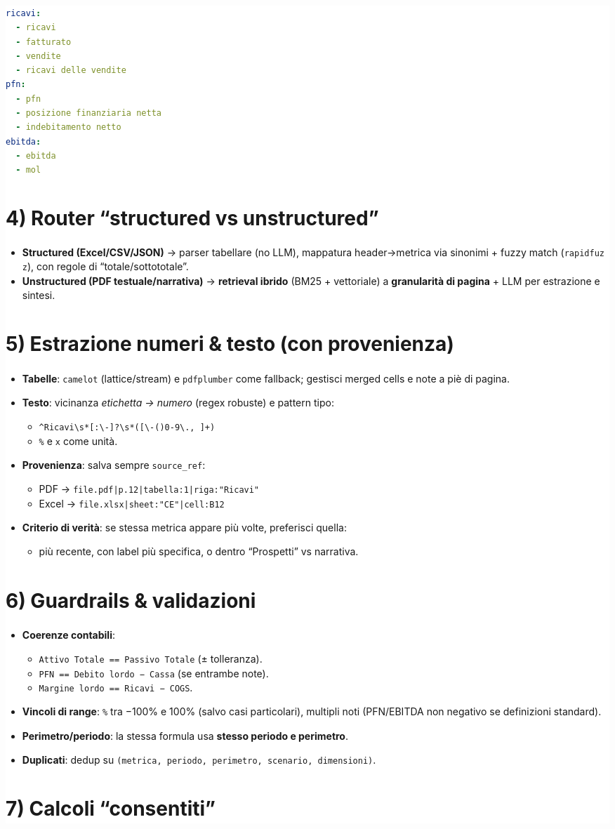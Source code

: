 ```yaml
ricavi:
  - ricavi
  - fatturato
  - vendite
  - ricavi delle vendite
pfn:
  - pfn
  - posizione finanziaria netta
  - indebitamento netto
ebitda:
  - ebitda
  - mol
```

# 4) Router “structured vs unstructured”

* **Structured (Excel/CSV/JSON)** → parser tabellare (no LLM), mappatura header→metrica via sinonimi + fuzzy match (`rapidfuzz`), con regole di “totale/sottototale”.
* **Unstructured (PDF testuale/narrativa)** → **retrieval ibrido** (BM25 + vettoriale) a **granularità di pagina** + LLM per estrazione e sintesi.

# 5) Estrazione numeri & testo (con provenienza)

* **Tabelle**: `camelot` (lattice/stream) e `pdfplumber` come fallback; gestisci merged cells e note a piè di pagina.
* **Testo**: vicinanza *etichetta → numero* (regex robuste) e pattern tipo:

  * `^Ricavi\s*[:\-]?\s*([\-()0-9\., ]+)`
  * `%` e `x` come unità.
* **Provenienza**: salva sempre `source_ref`:

  * PDF → `file.pdf|p.12|tabella:1|riga:"Ricavi"`
  * Excel → `file.xlsx|sheet:"CE"|cell:B12`
* **Criterio di verità**: se stessa metrica appare più volte, preferisci quella:

  * più recente, con label più specifica, o dentro “Prospetti” vs narrativa.

# 6) Guardrails & validazioni

* **Coerenze contabili**:

  * `Attivo Totale == Passivo Totale` (± tolleranza).
  * `PFN == Debito lordo − Cassa` (se entrambe note).
  * `Margine lordo == Ricavi − COGS`.
* **Vincoli di range**: `%` tra −100% e 100% (salvo casi particolari), multipli noti (PFN/EBITDA non negativo se definizioni standard).
* **Perimetro/periodo**: la stessa formula usa **stesso periodo e perimetro**.
* **Duplicati**: dedup su `(metrica, periodo, perimetro, scenario, dimensioni)`.

# 7) Calcoli “consentiti”
